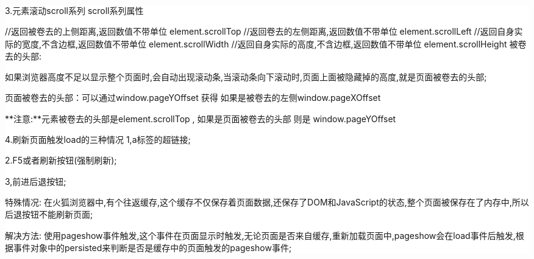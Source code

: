 3.元素滚动scroll系列
scroll系列属性

//返回被卷去的上侧距离,返回数值不带单位
element.scrollTop
//返回卷去的左侧距离,返回数值不带单位
element.scrollLeft
//返回自身实际的宽度,不含边框,返回数值不带单位
element.scrollWidth
//返回自身实际的高度,不含边框,返回数值不带单位
element.scrollHeight
被卷去的头部:

如果浏览器高度不足以显示整个页面时,会自动出现滚动条,当滚动条向下滚动时,页面上面被隐藏掉的高度,就是页面被卷去的头部;

页面被卷去的头部：可以通过window.pageYOffset 获得 如果是被卷去的左侧window.pageXOffset

**注意:**元素被卷去的头部是element.scrollTop , 如果是页面被卷去的头部 则是 window.pageYOffset

4.刷新页面触发load的三种情况
1,a标签的超链接;

2.F5或者刷新按钮(强制刷新);

3,前进后退按钮;

特殊情况: 在火狐浏览器中,有个往返缓存,这个缓存不仅保存着页面数据,还保存了DOM和JavaScript的状态,整个页面被保存在了内存中,所以后退按钮不能刷新页面;

解决方法: 使用pageshow事件触发,这个事件在页面显示时触发,无论页面是否来自缓存,重新加载页面中,pageshow会在load事件后触发,根据事件对象中的persisted来判断是否是缓存中的页面触发的pageshow事件;
